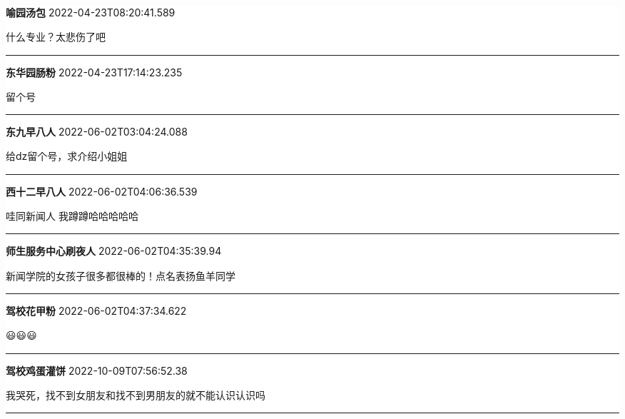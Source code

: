
**喻园汤包** 2022-04-23T08:20:41.589

什么专业？太悲伤了吧

---

**东华园肠粉** 2022-04-23T17:14:23.235

留个号

---

**东九早八人** 2022-06-02T03:04:24.088

给dz留个号，求介绍小姐姐

---

**西十二早八人** 2022-06-02T04:06:36.539

哇同新闻人 我蹲蹲哈哈哈哈哈

---

**师生服务中心刷夜人** 2022-06-02T04:35:39.94

新闻学院的女孩子很多都很棒的！点名表扬鱼羊同学

---

**驾校花甲粉** 2022-06-02T04:37:34.622

😃😃😃

---

**驾校鸡蛋灌饼** 2022-10-09T07:56:52.38

我哭死，找不到女朋友和找不到男朋友的就不能认识认识吗

---

